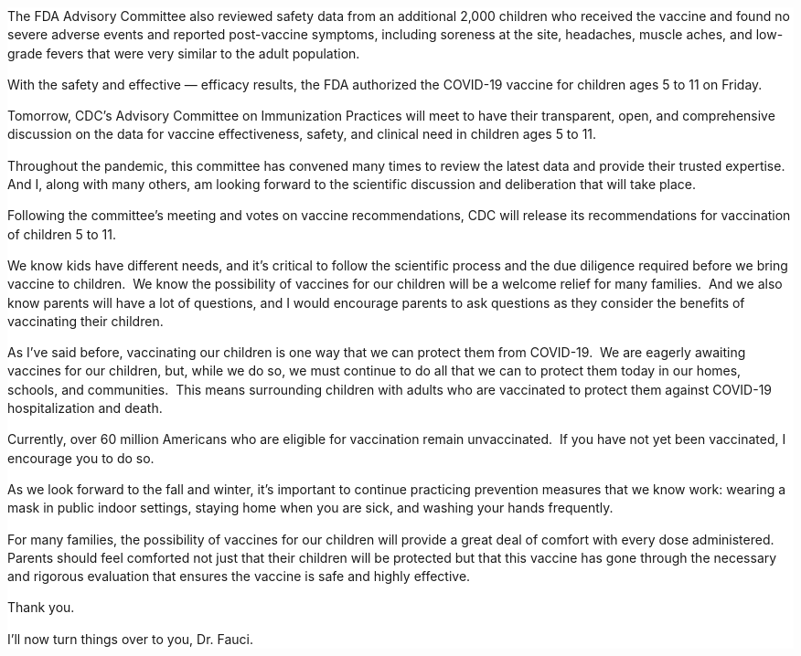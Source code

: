 The FDA Advisory Committee also reviewed safety data from an additional
2,000 children who received the vaccine and found no severe adverse
events and reported post-vaccine symptoms, including soreness at the
site, headaches, muscle aches, and low-grade fevers that were very
similar to the adult population.

With the safety and effective — efficacy results, the FDA authorized the
COVID-19 vaccine for children ages 5 to 11 on Friday. 

Tomorrow, CDC’s Advisory Committee on Immunization Practices will meet
to have their transparent, open, and comprehensive discussion on the
data for vaccine effectiveness, safety, and clinical need in children
ages 5 to 11.

Throughout the pandemic, this committee has convened many times to
review the latest data and provide their trusted expertise.  And I,
along with many others, am looking forward to the scientific discussion
and deliberation that will take place.

Following the committee’s meeting and votes on vaccine recommendations,
CDC will release its recommendations for vaccination of children 5 to
11.

We know kids have different needs, and it’s critical to follow the
scientific process and the due diligence required before we bring
vaccine to children.  We know the possibility of vaccines for our
children will be a welcome relief for many families.  And we also know
parents will have a lot of questions, and I would encourage parents to
ask questions as they consider the benefits of vaccinating their
children.

As I’ve said before, vaccinating our children is one way that we can
protect them from COVID-19.  We are eagerly awaiting vaccines for our
children, but, while we do so, we must continue to do all that we can to
protect them today in our homes, schools, and communities.  This means
surrounding children with adults who are vaccinated to protect them
against COVID-19 hospitalization and death.

Currently, over 60 million Americans who are eligible for vaccination
remain unvaccinated.  If you have not yet been vaccinated, I encourage
you to do so.

As we look forward to the fall and winter, it’s important to continue
practicing prevention measures that we know work: wearing a mask in
public indoor settings, staying home when you are sick, and washing your
hands frequently.

For many families, the possibility of vaccines for our children will
provide a great deal of comfort with every dose administered.  Parents
should feel comforted not just that their children will be protected but
that this vaccine has gone through the necessary and rigorous evaluation
that ensures the vaccine is safe and highly effective.

Thank you.

I’ll now turn things over to you, Dr. Fauci.
